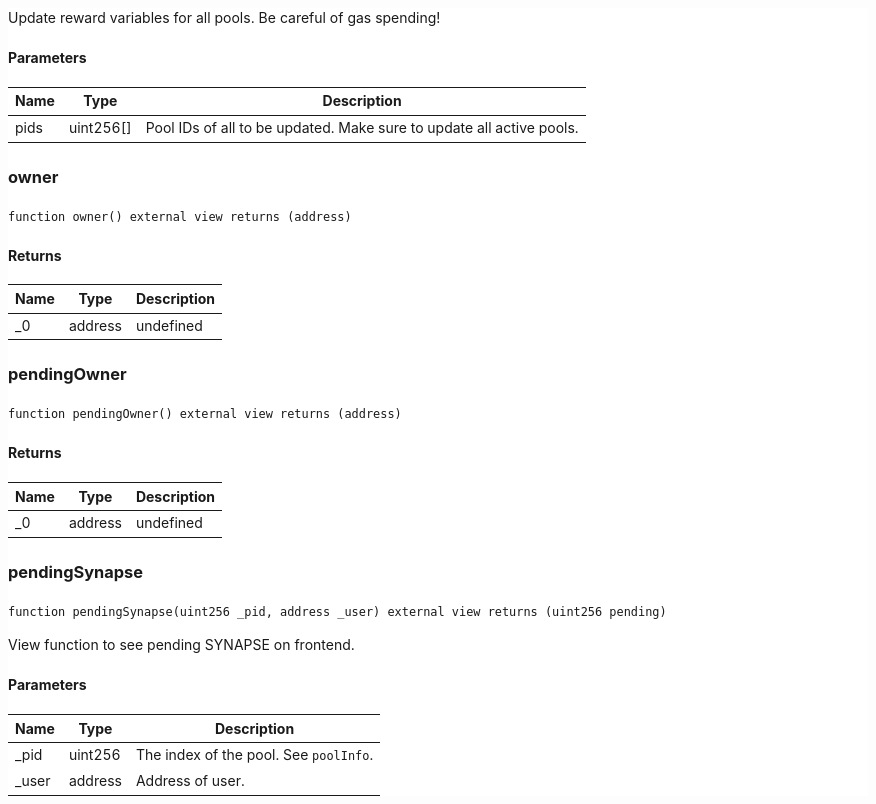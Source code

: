 Update reward variables for all pools. Be careful of gas spending!



#### Parameters

| Name | Type | Description |
|---|---|---|
| pids | uint256[] | Pool IDs of all to be updated. Make sure to update all active pools. |

### owner

```solidity
function owner() external view returns (address)
```






#### Returns

| Name | Type | Description |
|---|---|---|
| _0 | address | undefined |

### pendingOwner

```solidity
function pendingOwner() external view returns (address)
```






#### Returns

| Name | Type | Description |
|---|---|---|
| _0 | address | undefined |

### pendingSynapse

```solidity
function pendingSynapse(uint256 _pid, address _user) external view returns (uint256 pending)
```

View function to see pending SYNAPSE on frontend.



#### Parameters

| Name | Type | Description |
|---|---|---|
| _pid | uint256 | The index of the pool. See `poolInfo`. |
| _user | address | Address of user. |
